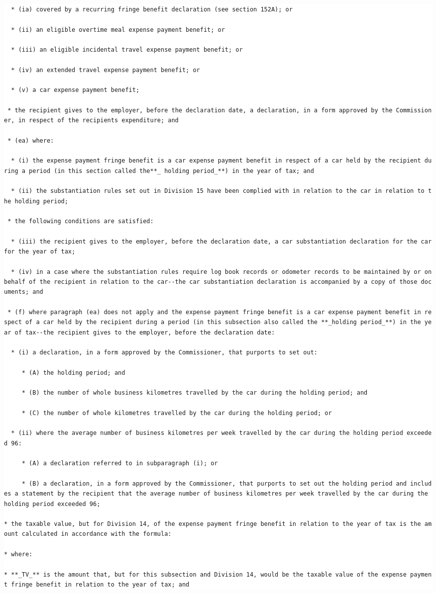       * (ia) covered by a recurring fringe benefit declaration (see section 152A); or

      * (ii) an eligible overtime meal expense payment benefit; or

      * (iii) an eligible incidental travel expense payment benefit; or

      * (iv) an extended travel expense payment benefit; or

      * (v) a car expense payment benefit;

     * the recipient gives to the employer, before the declaration date, a declaration, in a form approved by the Commissioner, in respect of the recipients expenditure; and

     * (ea) where:

      * (i) the expense payment fringe benefit is a car expense payment benefit in respect of a car held by the recipient during a period (in this section called the**_ holding period_**) in the year of tax; and

      * (ii) the substantiation rules set out in Division 15 have been complied with in relation to the car in relation to the holding period;

     * the following conditions are satisfied: 

      * (iii) the recipient gives to the employer, before the declaration date, a car substantiation declaration for the car for the year of tax;

      * (iv) in a case where the substantiation rules require log book records or odometer records to be maintained by or on behalf of the recipient in relation to the car--the car substantiation declaration is accompanied by a copy of those documents; and

     * (f) where paragraph (ea) does not apply and the expense payment fringe benefit is a car expense payment benefit in respect of a car held by the recipient during a period (in this subsection also called the **_holding period_**) in the year of tax--the recipient gives to the employer, before the declaration date:

      * (i) a declaration, in a form approved by the Commissioner, that purports to set out:

         * (A) the holding period; and

         * (B) the number of whole business kilometres travelled by the car during the holding period; and

         * (C) the number of whole kilometres travelled by the car during the holding period; or

      * (ii) where the average number of business kilometres per week travelled by the car during the holding period exceeded 96:

         * (A) a declaration referred to in subparagraph (i); or

         * (B) a declaration, in a form approved by the Commissioner, that purports to set out the holding period and includes a statement by the recipient that the average number of business kilometres per week travelled by the car during the holding period exceeded 96;

    * the taxable value, but for Division 14, of the expense payment fringe benefit in relation to the year of tax is the amount calculated in accordance with the formula:

    * where: 

    * **_TV_** is the amount that, but for this subsection and Division 14, would be the taxable value of the expense payment fringe benefit in relation to the year of tax; and

